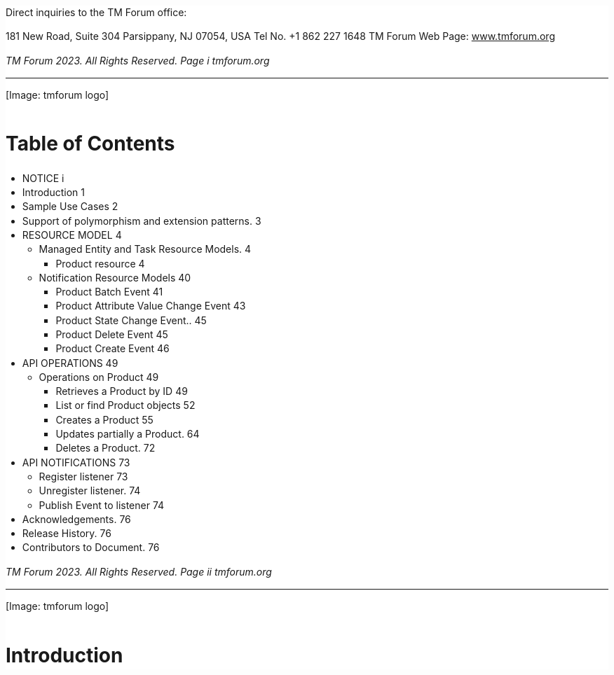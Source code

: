 Direct inquiries to the TM Forum office:

181 New Road, Suite 304
Parsippany, NJ 07054, USA
Tel No. +1 862 227 1648
TM Forum Web Page: www.tmforum.org

*TM Forum 2023. All Rights Reserved.*
*Page i*
*tmforum.org*

***

[Image: tmforum logo]

# Table of Contents

*   NOTICE i
*   Introduction 1
*   Sample Use Cases 2
*   Support of polymorphism and extension patterns. 3
*   RESOURCE MODEL 4
    *   Managed Entity and Task Resource Models. 4
        *   Product resource 4
    *   Notification Resource Models 40
        *   Product Batch Event 41
        *   Product Attribute Value Change Event 43
        *   Product State Change Event.. 45
        *   Product Delete Event 45
        *   Product Create Event 46
*   API OPERATIONS 49
    *   Operations on Product 49
        *   Retrieves a Product by ID 49
        *   List or find Product objects 52
        *   Creates a Product 55
        *   Updates partially a Product. 64
        *   Deletes a Product. 72
*   API NOTIFICATIONS 73
    *   Register listener 73
    *   Unregister listener. 74
    *   Publish Event to listener 74
*   Acknowledgements. 76
*   Release History. 76
*   Contributors to Document. 76

*TM Forum 2023. All Rights Reserved.*
*Page ii*
*tmforum.org*

***

[Image: tmforum logo]

# Introduction
